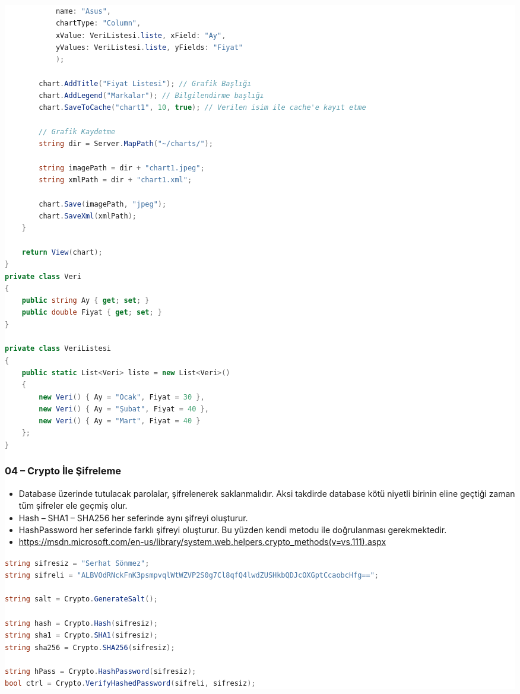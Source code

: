 ```cs
            name: "Asus",
            chartType: "Column",
            xValue: VeriListesi.liste, xField: "Ay",
            yValues: VeriListesi.liste, yFields: "Fiyat"
            );

        chart.AddTitle("Fiyat Listesi"); // Grafik Başlığı
        chart.AddLegend("Markalar"); // Bilgilendirme başlığı
        chart.SaveToCache("chart1", 10, true); // Verilen isim ile cache'e kayıt etme

        // Grafik Kaydetme
        string dir = Server.MapPath("~/charts/");

        string imagePath = dir + "chart1.jpeg";
        string xmlPath = dir + "chart1.xml";

        chart.Save(imagePath, "jpeg");
        chart.SaveXml(xmlPath);
    }

    return View(chart);
}
private class Veri
{
    public string Ay { get; set; }
    public double Fiyat { get; set; }
}

private class VeriListesi
{
    public static List<Veri> liste = new List<Veri>()
    {
        new Veri() { Ay = "Ocak", Fiyat = 30 },
        new Veri() { Ay = "Şubat", Fiyat = 40 },
        new Veri() { Ay = "Mart", Fiyat = 40 }
    };
}
```

### 04 – Crypto İle Şifreleme

- Database üzerinde tutulacak parolalar, şifrelenerek saklanmalıdır. Aksi takdirde database kötü niyetli birinin eline geçtiği zaman tüm şifreler ele geçmiş olur.
- Hash – SHA1 – SHA256 her seferinde aynı şifreyi oluşturur.
- HashPassword her seferinde farklı şifreyi oluşturur. Bu yüzden kendi metodu ile doğrulanması gerekmektedir.
- https://msdn.microsoft.com/en-us/library/system.web.helpers.crypto_methods(v=vs.111).aspx

```cs
string sifresiz = "Serhat Sönmez";
string sifreli = "ALBVOdRNckFnK3psmpvqlWtWZVP2S0g7Cl8qfQ4lwdZUSHkbQDJcOXGptCcaobcHfg==";

string salt = Crypto.GenerateSalt();

string hash = Crypto.Hash(sifresiz);
string sha1 = Crypto.SHA1(sifresiz);
string sha256 = Crypto.SHA256(sifresiz);

string hPass = Crypto.HashPassword(sifresiz);
bool ctrl = Crypto.VerifyHashedPassword(sifreli, sifresiz);
```
